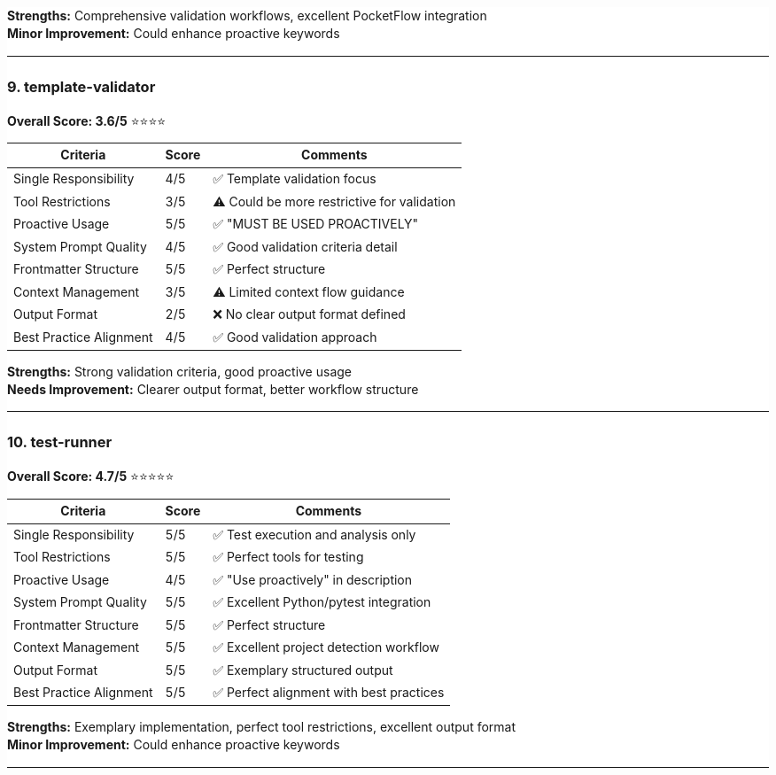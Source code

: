 **Strengths:** Comprehensive validation workflows, excellent PocketFlow integration  
**Minor Improvement:** Could enhance proactive keywords

---

### 9. **template-validator**
**Overall Score: 3.6/5** ⭐⭐⭐⭐

| Criteria | Score | Comments |
|----------|--------|----------|
| Single Responsibility | 4/5 | ✅ Template validation focus |
| Tool Restrictions | 3/5 | ⚠️ Could be more restrictive for validation |
| Proactive Usage | 5/5 | ✅ "MUST BE USED PROACTIVELY" |
| System Prompt Quality | 4/5 | ✅ Good validation criteria detail |
| Frontmatter Structure | 5/5 | ✅ Perfect structure |
| Context Management | 3/5 | ⚠️ Limited context flow guidance |
| Output Format | 2/5 | ❌ No clear output format defined |
| Best Practice Alignment | 4/5 | ✅ Good validation approach |

**Strengths:** Strong validation criteria, good proactive usage  
**Needs Improvement:** Clearer output format, better workflow structure

---

### 10. **test-runner**
**Overall Score: 4.7/5** ⭐⭐⭐⭐⭐

| Criteria | Score | Comments |
|----------|--------|----------|
| Single Responsibility | 5/5 | ✅ Test execution and analysis only |
| Tool Restrictions | 5/5 | ✅ Perfect tools for testing |
| Proactive Usage | 4/5 | ✅ "Use proactively" in description |
| System Prompt Quality | 5/5 | ✅ Excellent Python/pytest integration |
| Frontmatter Structure | 5/5 | ✅ Perfect structure |
| Context Management | 5/5 | ✅ Excellent project detection workflow |
| Output Format | 5/5 | ✅ Exemplary structured output |
| Best Practice Alignment | 5/5 | ✅ Perfect alignment with best practices |

**Strengths:** Exemplary implementation, perfect tool restrictions, excellent output format  
**Minor Improvement:** Could enhance proactive keywords

---
